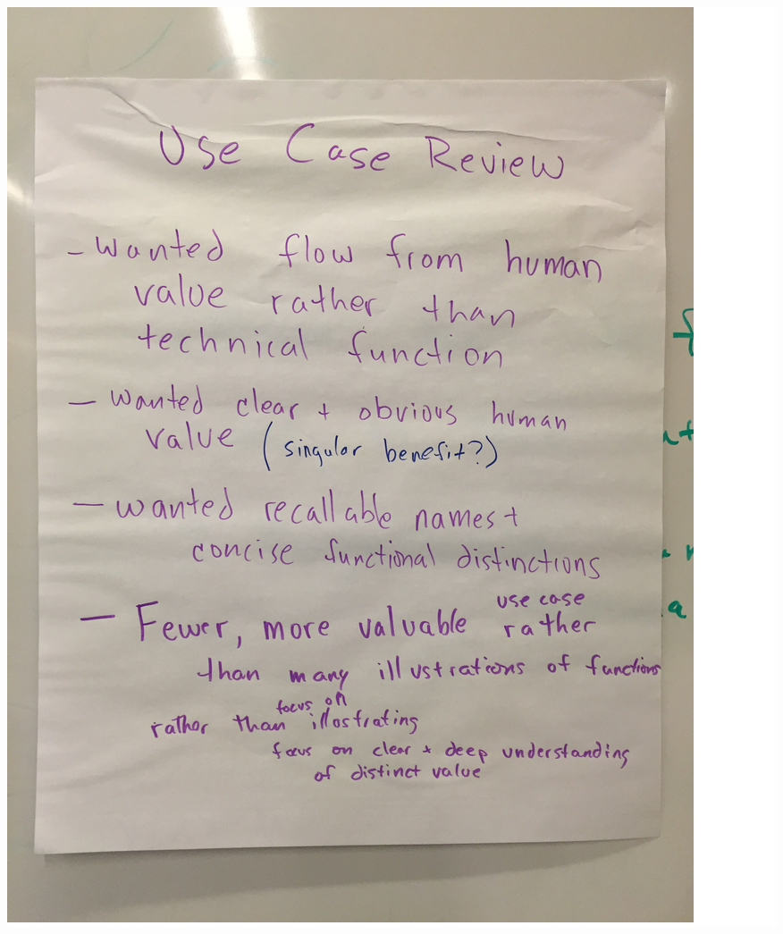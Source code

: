![graphic-recording/Day-2-05-DID-Deep-Dive/05-DID-Deep-Dive-Work-Walls/2016-05-22-12.29.54](graphic-recording/Day-2-05-DID-Deep-Dive/05-DID-Deep-Dive-Work-Walls/2016-05-22-12.29.54.jpg)